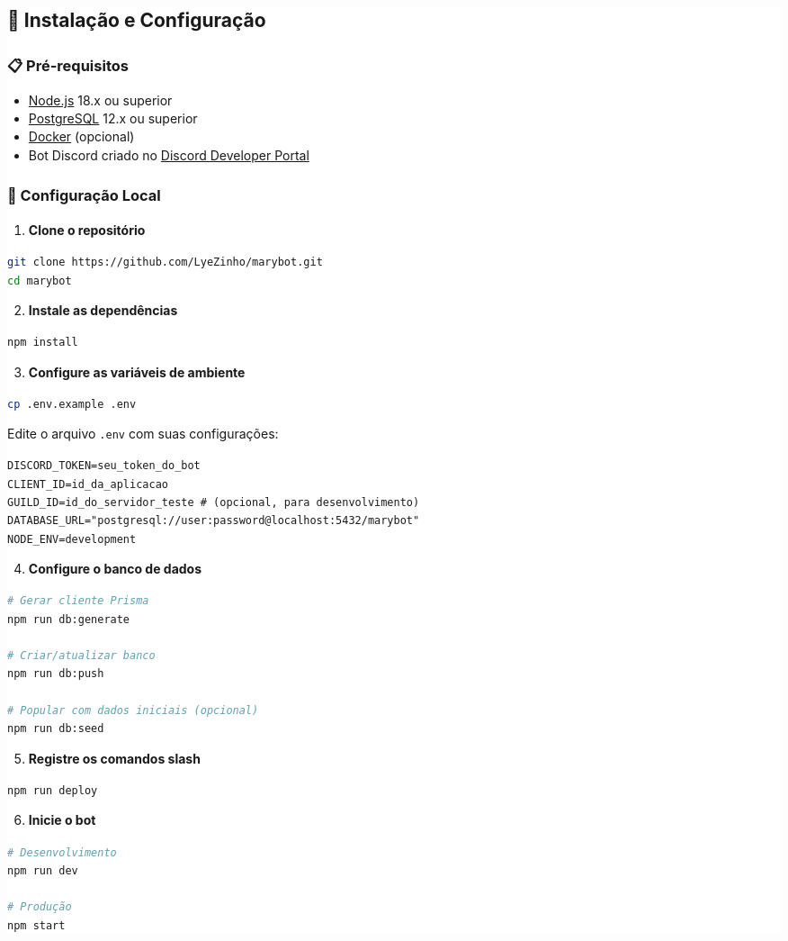 ## 🚀 Instalação e Configuração

### 📋 Pré-requisitos

- [Node.js](https://nodejs.org/) 18.x ou superior
- [PostgreSQL](https://www.postgresql.org/) 12.x ou superior
- [Docker](https://www.docker.com/) (opcional)
- Bot Discord criado no [Discord Developer Portal](https://discord.com/developers/applications)

### 🔧 Configuração Local

1. **Clone o repositório**
```bash
git clone https://github.com/LyeZinho/marybot.git
cd marybot
```

2. **Instale as dependências**
```bash
npm install
```

3. **Configure as variáveis de ambiente**
```bash
cp .env.example .env
```

Edite o arquivo `.env` com suas configurações:
```env
DISCORD_TOKEN=seu_token_do_bot
CLIENT_ID=id_da_aplicacao
GUILD_ID=id_do_servidor_teste # (opcional, para desenvolvimento)
DATABASE_URL="postgresql://user:password@localhost:5432/marybot"
NODE_ENV=development
```

4. **Configure o banco de dados**
```bash
# Gerar cliente Prisma
npm run db:generate

# Criar/atualizar banco
npm run db:push

# Popular com dados iniciais (opcional)
npm run db:seed
```

5. **Registre os comandos slash**
```bash
npm run deploy
```

6. **Inicie o bot**
```bash
# Desenvolvimento
npm run dev

# Produção
npm start
```
